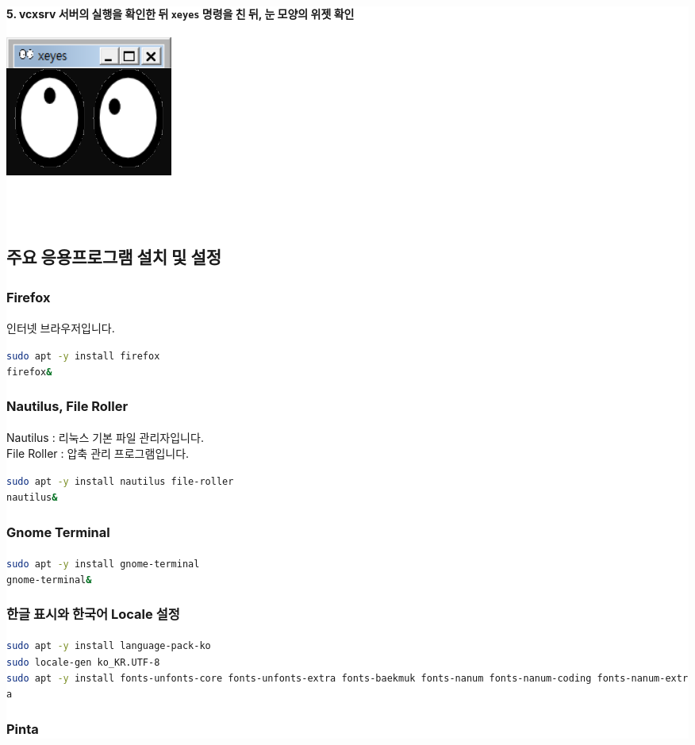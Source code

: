 
#### 5. vcxsrv 서버의 실행을 확인한 뒤 `xeyes` 명령을 친 뒤, 눈 모양의 위젯 확인

![Windows Power Shell](/assets/images/setting/4/ubuntu-setting5.png)



<br/><br/>

## 주요 응용프로그램 설치 및 설정

### Firefox

인터넷 브라우저입니다.

~~~bash
sudo apt -y install firefox
firefox&
~~~

### Nautilus, File Roller

Nautilus : 리눅스 기본 파일 관리자입니다. <br/>
File Roller : 압축 관리 프로그램입니다.

~~~bash
sudo apt -y install nautilus file-roller
nautilus&
~~~

### Gnome Terminal

~~~bash
sudo apt -y install gnome-terminal
gnome-terminal&
~~~

### 한글 표시와 한국어 Locale 설정

~~~bash
sudo apt -y install language-pack-ko
sudo locale-gen ko_KR.UTF-8
sudo apt -y install fonts-unfonts-core fonts-unfonts-extra fonts-baekmuk fonts-nanum fonts-nanum-coding fonts-nanum-extra
~~~

### Pinta
